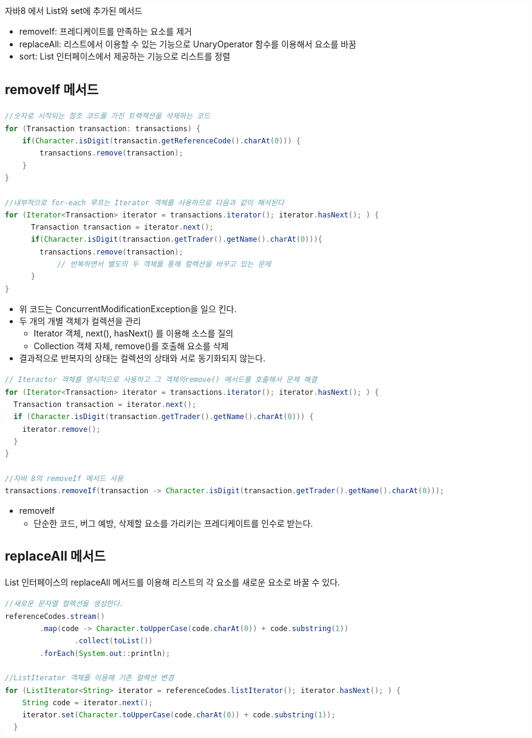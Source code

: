 자바8 에서 List와 set에 추가된 메서드

- removeIf: 프레디케이트를 만족하는 요소를 제거
- replaceAll: 리스트에서 이용할 수 있는 기능으로 UnaryOperator 함수를 이용해서 요소를 바꿈
- sort: List 인터페이스에서 제공하는 기능으로 리스트를 정렬

## removeIf 메서드

```java
//숫자로 시작되는 참조 코드를 가진 트랙잭션을 삭제하는 코드
for (Transaction transaction: transactions) {
	if(Character.isDigit(transactin.getReferenceCode().charAt(0))) {
		transactions.remove(transaction);
	}
}

//내부적으로 for-each 루프는 Iterator 객체를 사용하므로 다음과 같이 해석된다
for (Iterator<Transaction> iterator = transactions.iterator(); iterator.hasNext(); ) {
	  Transaction transaction = iterator.next();
	  if(Character.isDigit(transaction.getTrader().getName().charAt(0))){
	    transactions.remove(transaction);
			// 반복하면서 별도의 두 객체를 통해 컬렉션을 바꾸고 있는 문제
	  }
}
```

- 위 코드는 ConcurrentModificationException을 일으 킨다.
- 두 개의 개별 객체가 컬렉션을 관리
    - Iterator 객체, next(), hasNext() 를 이용해 소스를 질의
    - Collection 객체 자체, remove()를 호출해 요소를 삭제
- 결과적으로 반복자의 상태는 컬렉션의 상태와 서로 동기화되지 않는다.

```java
// Iteractor 객체를 명시적으로 사용하고 그 객체의remove() 메서드를 호출해서 문제 해결
for (Iterator<Transaction> iterator = transactions.iterator(); iterator.hasNext(); ) {
  Transaction transaction = iterator.next();
  if (Character.isDigit(transaction.getTrader().getName().charAt(0))) {
    iterator.remove();
  }
}

//자바 8의 removeIf 메서드 사용
transactions.removeIf(transaction -> Character.isDigit(transaction.getTrader().getName().charAt(0)));
```

- removeIf
    - 단순한 코드, 버그 예방, 삭제할 요소를 가리키는 프레디케이트를 인수로 받는다.

## replaceAll 메서드

List 인터페이스의 replaceAll 메서드를 이용해 리스트의 각 요소를 새로운 요소로 바꿀 수 있다.

```java
//새로운 문자열 컬렉션을 생성한다.
referenceCodes.stream()
        .map(code -> Character.toUpperCase(code.charAt(0)) + code.substring(1))
				.collect(toList())
        .forEach(System.out::println);

//ListIterator 객체를 이용해 기존 컬렉션 변경
for (ListIterator<String> iterator = referenceCodes.listIterator(); iterator.hasNext(); ) {
    String code = iterator.next();
    iterator.set(Character.toUpperCase(code.charAt(0)) + code.substring(1));
  }

```
